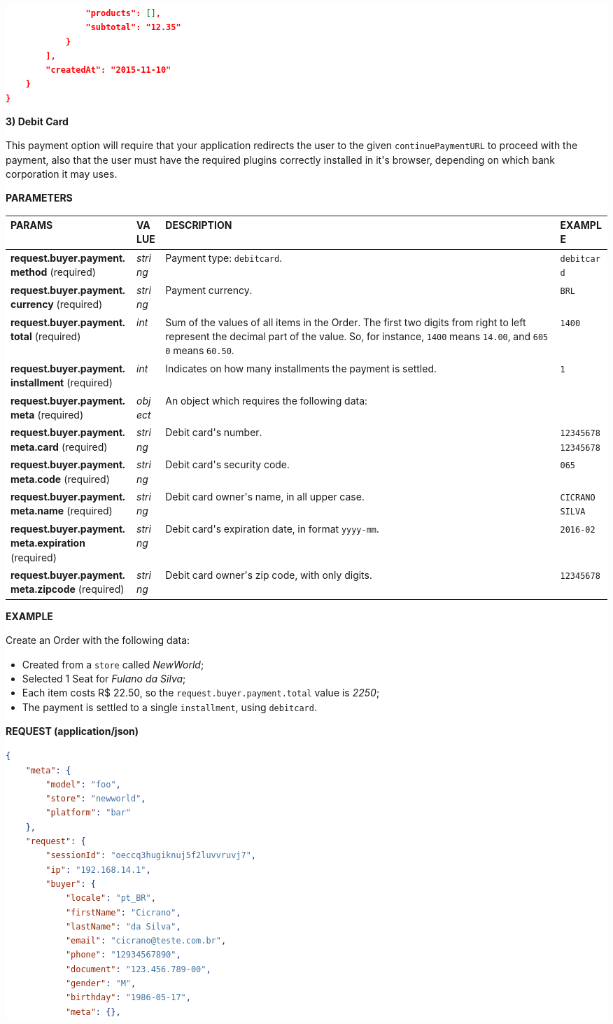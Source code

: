 ```json
                "products": [],
                "subtotal": "12.35"
            }
        ],
        "createdAt": "2015-11-10"
    }
}
```

**3) Debit Card**

This payment option will require that your application redirects the user to the given `continuePaymentURL` to proceed with the payment, also that the user must have the required plugins correctly installed in it's browser, depending on which bank corporation it may uses.

**PARAMETERS**

|PARAMS|VALUE|DESCRIPTION|EXAMPLE|
|:----|:----|:----|:----|
|**request.buyer.payment.method** (required)|_string_|Payment type: `debitcard`.|`debitcard`|
|**request.buyer.payment.currency** (required)|_string_|Payment currency.|`BRL`|
|**request.buyer.payment.total** (required)|_int_|Sum of the values of all items in the Order. The first two digits from right to left represent the decimal part of the value. So, for instance, `1400` means `14.00`, and `6050` means `60.50`.|`1400`|
|**request.buyer.payment.installment** (required)|_int_|Indicates on how many installments the payment is settled.|`1`|
|**request.buyer.payment.meta** (required)|_object_|An object which requires the following data:||
|**request.buyer.payment.meta.card** (required)|_string_|Debit card's number.|`1234567812345678`|
|**request.buyer.payment.meta.code** (required)|_string_|Debit card's security code.|`065`|
|**request.buyer.payment.meta.name** (required)|_string_|Debit card owner's name, in all upper case.|`CICRANO SILVA`|
|**request.buyer.payment.meta.expiration** (required)|_string_|Debit card's expiration date, in format `yyyy-mm`.|`2016-02`|
|**request.buyer.payment.meta.zipcode** (required)|_string_|Debit card owner's zip code, with only digits.|`12345678`|

**EXAMPLE**

Create an Order with the following data:
- Created from a `store` called _NewWorld_;
- Selected 1 Seat for _Fulano da Silva_;
- Each item costs R$ 22.50, so the `request.buyer.payment.total` value is _2250_;
- The payment is settled to a single `installment`, using `debitcard`.

**REQUEST (application/json)**

```json
{
    "meta": {
        "model": "foo",
        "store": "newworld",
        "platform": "bar"
    },
    "request": {
        "sessionId": "oeccq3hugiknuj5f2luvvruvj7",
        "ip": "192.168.14.1",
        "buyer": {
            "locale": "pt_BR",
            "firstName": "Cicrano",
            "lastName": "da Silva",
            "email": "cicrano@teste.com.br",
            "phone": "12934567890",
            "document": "123.456.789-00",
            "gender": "M",
            "birthday": "1986-05-17",
            "meta": {},
```
